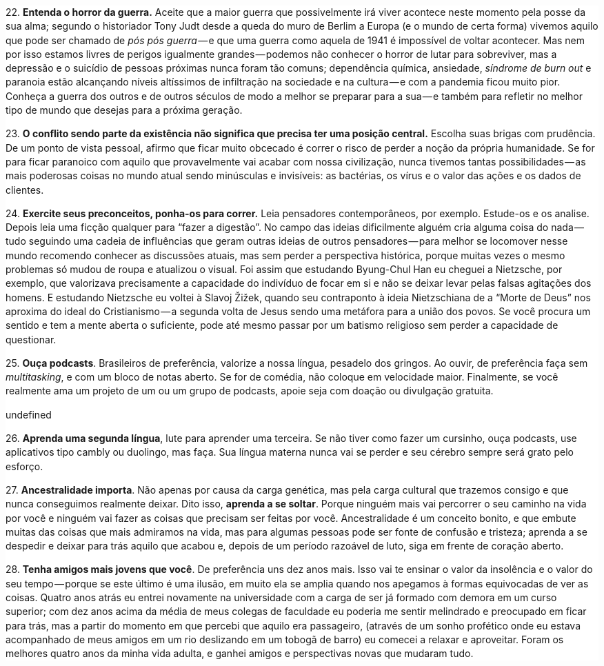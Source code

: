 22\. **Entenda o horror da guerra.** Aceite que a maior guerra que possivelmente irá viver acontece neste momento pela posse da sua alma; segundo o historiador Tony Judt desde a queda do muro de Berlim a Europa (e o mundo de certa forma) vivemos aquilo que pode ser chamado de _pós pós guerra —_ e que uma guerra como aquela de 1941 é impossível de voltar acontecer. Mas nem por isso estamos livres de perigos igualmente grandes — podemos não conhecer o horror de lutar para sobreviver, mas a depressão e o suicídio de pessoas próximas nunca foram tão comuns; dependência química, ansiedade, _síndrome de burn out_ e paranoia estão alcançando níveis altíssimos de infiltração na sociedade e na cultura — e com a pandemia ficou muito pior. Conheça a guerra dos outros e de outros séculos de modo a melhor se preparar para a sua — e também para refletir no melhor tipo de mundo que desejas para a próxima geração.

23\. **O conflito sendo parte da existência não significa que precisa ter uma posição central.** Escolha suas brigas com prudência. De um ponto de vista pessoal, afirmo que ficar muito obcecado é correr o risco de perder a noção da própria humanidade. Se for para ficar paranoico com aquilo que provavelmente vai acabar com nossa civilização, nunca tivemos tantas possibilidades — as mais poderosas coisas no mundo atual sendo minúsculas e invisíveis: as bactérias, os vírus e o valor das ações e os dados de clientes.

24\. **Exercite seus preconceitos, ponha-os para correr.** Leia pensadores contemporâneos, por exemplo. Estude-os e os analise. Depois leia uma ficção qualquer para “fazer a digestão”. No campo das ideias dificilmente alguém cria alguma coisa do nada — tudo seguindo uma cadeia de influências que geram outras ideias de outros pensadores — para melhor se locomover nesse mundo recomendo conhecer as discussões atuais, mas sem perder a perspectiva histórica, porque muitas vezes o mesmo problemas só mudou de roupa e atualizou o visual. Foi assim que estudando Byung-Chul Han eu cheguei a Nietzsche, por exemplo, que valorizava precisamente a capacidade do indivíduo de focar em si e não se deixar levar pelas falsas agitações dos homens. E estudando Nietzsche eu voltei à Slavoj Žižek, quando seu contraponto à ideia Nietzschiana de a “Morte de Deus” nos aproxima do ideal do Cristianismo — a segunda volta de Jesus sendo uma metáfora para a união dos povos. Se você procura um sentido e tem a mente aberta o suficiente, pode até mesmo passar por um batismo religioso sem perder a capacidade de questionar.

25\. **Ouça podcasts**. Brasileiros de preferência, valorize a nossa língua, pesadelo dos gringos. Ao ouvir, de preferência faça sem _multitasking_, e com um bloco de notas aberto. Se for de comédia, não coloque em velocidade maior. Finalmente, se você realmente ama um projeto de um ou um grupo de podcasts, apoie seja com doação ou divulgação gratuita.

undefined

26\. **Aprenda uma segunda língua**, lute para aprender uma terceira. Se não tiver como fazer um cursinho, ouça podcasts, use aplicativos tipo cambly ou duolingo, mas faça. Sua língua materna nunca vai se perder e seu cérebro sempre será grato pelo esforço.

27\. **Ancestralidade importa**. Não apenas por causa da carga genética, mas pela carga cultural que trazemos consigo e que nunca conseguimos realmente deixar. Dito isso, **aprenda a se soltar**. Porque ninguém mais vai percorrer o seu caminho na vida por você e ninguém vai fazer as coisas que precisam ser feitas por você. Ancestralidade é um conceito bonito, e que embute muitas das coisas que mais admiramos na vida, mas para algumas pessoas pode ser fonte de confusão e tristeza; aprenda a se despedir e deixar para trás aquilo que acabou e, depois de um período razoável de luto, siga em frente de coração aberto.

28\. **Tenha amigos mais jovens que você**. De preferência uns dez anos mais. Isso vai te ensinar o valor da insolência e o valor do seu tempo — porque se este último é uma ilusão, em muito ela se amplia quando nos apegamos à formas equivocadas de ver as coisas. Quatro anos atrás eu entrei novamente na universidade com a carga de ser já formado com demora em um curso superior; com dez anos acima da média de meus colegas de faculdade eu poderia me sentir melindrado e preocupado em ficar para trás, mas a partir do momento em que percebi que aquilo era passageiro, (através de um sonho profético onde eu estava acompanhado de meus amigos em um rio deslizando em um tobogã de barro) eu comecei a relaxar e aproveitar. Foram os melhores quatro anos da minha vida adulta, e ganhei amigos e perspectivas novas que mudaram tudo.
